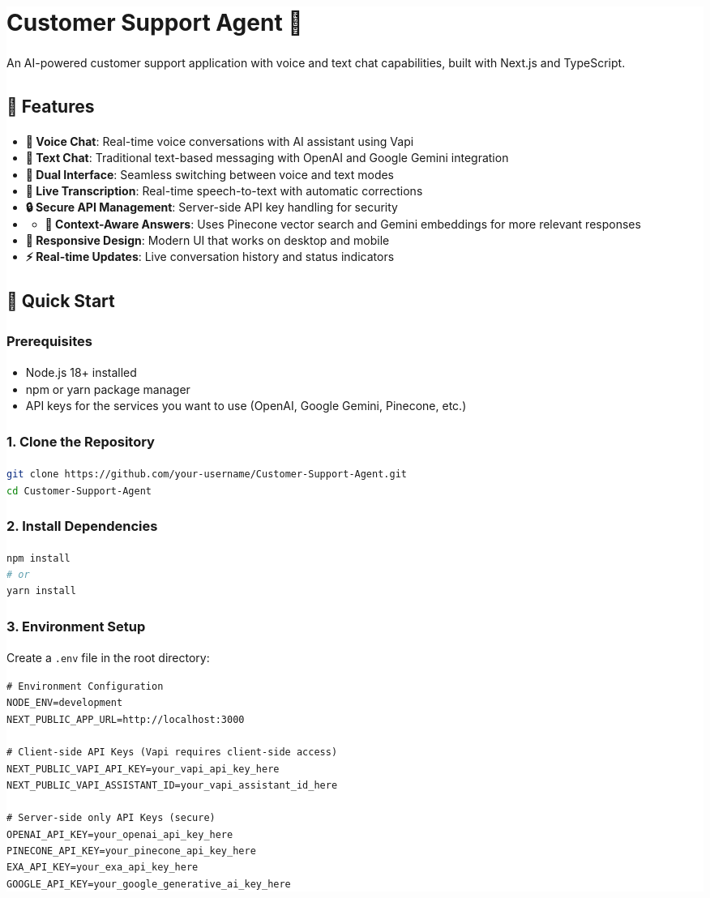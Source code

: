 # Customer Support Agent 🤖

An AI-powered customer support application with voice and text chat capabilities, built with Next.js and TypeScript.

## 🌟 Features

- **🎤 Voice Chat**: Real-time voice conversations with AI assistant using Vapi
- **💬 Text Chat**: Traditional text-based messaging with OpenAI and Google Gemini integration
- **🔄 Dual Interface**: Seamless switching between voice and text modes
- **📝 Live Transcription**: Real-time speech-to-text with automatic corrections
- **🔒 Secure API Management**: Server-side API key handling for security
- - **🔎 Context-Aware Answers**: Uses Pinecone vector search and Gemini embeddings for more relevant responses
- **📱 Responsive Design**: Modern UI that works on desktop and mobile
- **⚡ Real-time Updates**: Live conversation history and status indicators

## 🚀 Quick Start

### Prerequisites

- Node.js 18+ installed
- npm or yarn package manager
- API keys for the services you want to use (OpenAI, Google Gemini, Pinecone, etc.)

### 1. Clone the Repository

```bash
git clone https://github.com/your-username/Customer-Support-Agent.git
cd Customer-Support-Agent
```

### 2. Install Dependencies

```bash
npm install
# or
yarn install
```

### 3. Environment Setup

Create a `.env` file in the root directory:

```env
# Environment Configuration
NODE_ENV=development
NEXT_PUBLIC_APP_URL=http://localhost:3000

# Client-side API Keys (Vapi requires client-side access)
NEXT_PUBLIC_VAPI_API_KEY=your_vapi_api_key_here
NEXT_PUBLIC_VAPI_ASSISTANT_ID=your_vapi_assistant_id_here

# Server-side only API Keys (secure)
OPENAI_API_KEY=your_openai_api_key_here
PINECONE_API_KEY=your_pinecone_api_key_here
EXA_API_KEY=your_exa_api_key_here
GOOGLE_API_KEY=your_google_generative_ai_key_here
```

